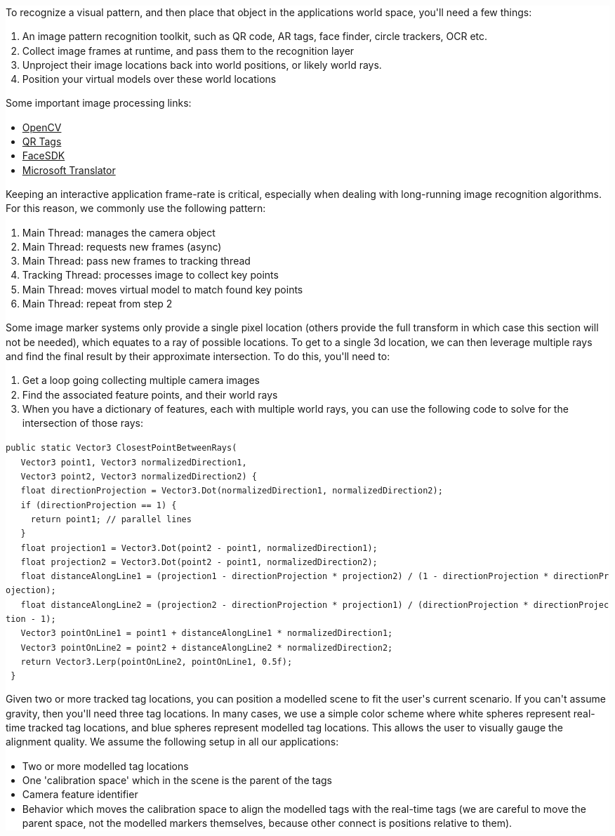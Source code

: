 To recognize a visual pattern, and then place that object in the applications world space, you'll need a few things:
1. An image pattern recognition toolkit, such as QR code, AR tags, face finder, circle trackers, OCR etc.
2. Collect image frames at runtime, and pass them to the recognition layer
3. Unproject their image locations back into world positions, or likely world rays. 
4. Position your virtual models over these world locations

Some important image processing links:
* [OpenCV](https://opencv.org/)
* [QR Tags](https://en.wikipedia.org/wiki/QR_code)
* [FaceSDK](https://research.microsoft.com/projects/facesdk/)
* [Microsoft Translator](https://www.microsoft.com/translator/business)

Keeping an interactive application frame-rate is critical, especially when dealing with long-running image recognition algorithms. For this reason, we commonly use the following pattern:
1. Main Thread: manages the camera object
2. Main Thread: requests new frames (async)
3. Main Thread: pass new frames to tracking thread
4. Tracking Thread: processes image to collect key points
5. Main Thread: moves virtual model to match found key points
6. Main Thread: repeat from step 2

Some image marker systems only provide a single pixel location (others provide the full transform in which case this section will not be needed), which equates to a ray of possible locations. To get to a single 3d location, we can then leverage multiple rays and find the final result by their approximate intersection. To do this, you'll need to:
1. Get a loop going collecting multiple camera images
2. Find the associated feature points, and their world rays
3. When you have a dictionary of features, each with multiple world rays, you can use the following code to solve for the intersection of those rays:

```
public static Vector3 ClosestPointBetweenRays(
   Vector3 point1, Vector3 normalizedDirection1,
   Vector3 point2, Vector3 normalizedDirection2) {
   float directionProjection = Vector3.Dot(normalizedDirection1, normalizedDirection2);
   if (directionProjection == 1) {
     return point1; // parallel lines
   }
   float projection1 = Vector3.Dot(point2 - point1, normalizedDirection1);
   float projection2 = Vector3.Dot(point2 - point1, normalizedDirection2);
   float distanceAlongLine1 = (projection1 - directionProjection * projection2) / (1 - directionProjection * directionProjection);
   float distanceAlongLine2 = (projection2 - directionProjection * projection1) / (directionProjection * directionProjection - 1);
   Vector3 pointOnLine1 = point1 + distanceAlongLine1 * normalizedDirection1;
   Vector3 pointOnLine2 = point2 + distanceAlongLine2 * normalizedDirection2;
   return Vector3.Lerp(pointOnLine2, pointOnLine1, 0.5f);
 }
```

Given two or more tracked tag locations, you can position a modelled scene to fit the user's current scenario. If you can't assume gravity, then you'll need three tag locations. In many cases, we use a simple color scheme where white spheres represent real-time tracked tag locations, and blue spheres represent modelled tag locations. This allows the user to visually gauge the alignment quality. We assume the following setup in all our applications:
* Two or more modelled tag locations
* One 'calibration space' which in the scene is the parent of the tags
* Camera feature identifier
* Behavior which moves the calibration space to align the modelled tags with the real-time tags (we are careful to move the parent space, not the modelled markers themselves, because other connect is positions relative to them).
